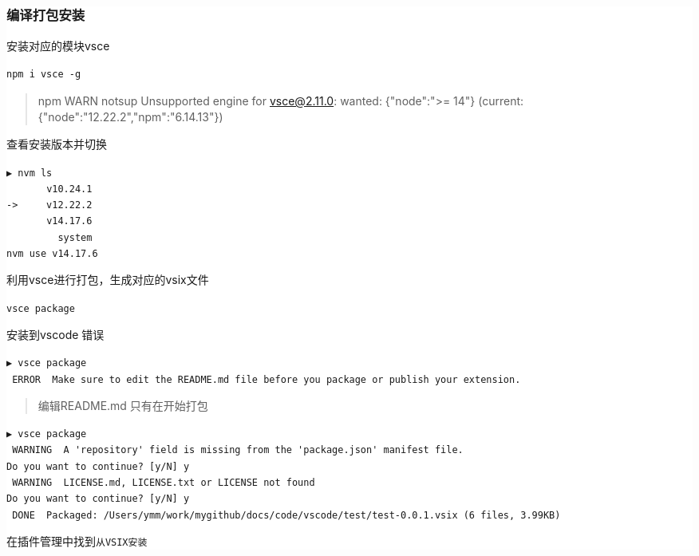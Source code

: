 
### 编译打包安装
安装对应的模块vsce
```shell
npm i vsce -g
```

> npm WARN notsup Unsupported engine for vsce@2.11.0: wanted: {"node":">= 14"} (current: {"node":"12.22.2","npm":"6.14.13"})

查看安装版本并切换
```shell
▶ nvm ls
       v10.24.1
->     v12.22.2
       v14.17.6
         system
nvm use v14.17.6
```

利用vsce进行打包，生成对应的vsix文件
```shell
vsce package
```

安装到vscode
错误
```shell
▶ vsce package    
 ERROR  Make sure to edit the README.md file before you package or publish your extension.
```

> 编辑README.md 只有在开始打包  

```shell
▶ vsce package
 WARNING  A 'repository' field is missing from the 'package.json' manifest file.
Do you want to continue? [y/N] y
 WARNING  LICENSE.md, LICENSE.txt or LICENSE not found
Do you want to continue? [y/N] y
 DONE  Packaged: /Users/ymm/work/mygithub/docs/code/vscode/test/test-0.0.1.vsix (6 files, 3.99KB)
```

在插件管理中找到`从VSIX安装`  

<div align=center>